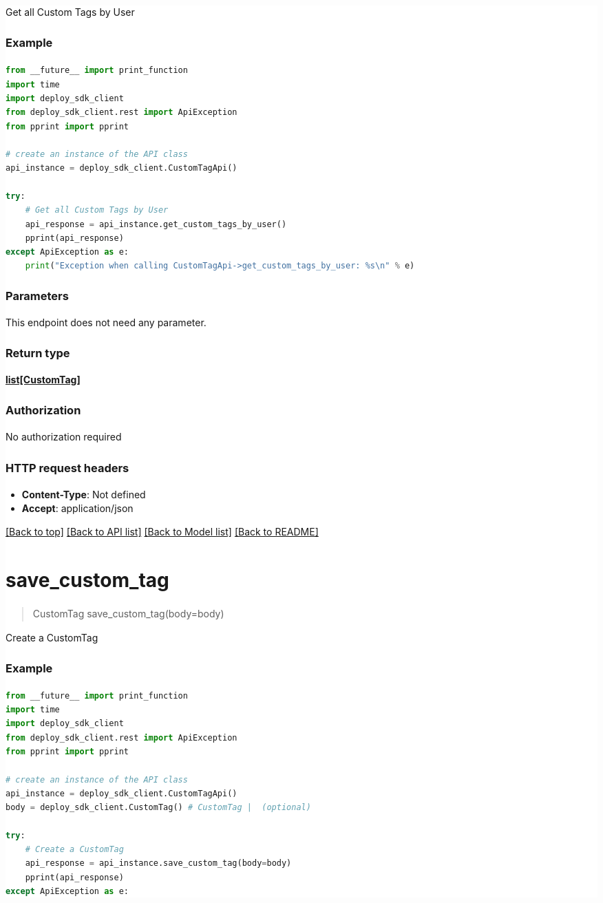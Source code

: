 Get all Custom Tags by User



### Example 
```python
from __future__ import print_function
import time
import deploy_sdk_client
from deploy_sdk_client.rest import ApiException
from pprint import pprint

# create an instance of the API class
api_instance = deploy_sdk_client.CustomTagApi()

try: 
    # Get all Custom Tags by User
    api_response = api_instance.get_custom_tags_by_user()
    pprint(api_response)
except ApiException as e:
    print("Exception when calling CustomTagApi->get_custom_tags_by_user: %s\n" % e)
```

### Parameters
This endpoint does not need any parameter.

### Return type

[**list[CustomTag]**](CustomTag.md)

### Authorization

No authorization required

### HTTP request headers

 - **Content-Type**: Not defined
 - **Accept**: application/json

[[Back to top]](#) [[Back to API list]](../README.md#documentation-for-api-endpoints) [[Back to Model list]](../README.md#documentation-for-models) [[Back to README]](../README.md)

# **save_custom_tag**
> CustomTag save_custom_tag(body=body)

Create a CustomTag



### Example 
```python
from __future__ import print_function
import time
import deploy_sdk_client
from deploy_sdk_client.rest import ApiException
from pprint import pprint

# create an instance of the API class
api_instance = deploy_sdk_client.CustomTagApi()
body = deploy_sdk_client.CustomTag() # CustomTag |  (optional)

try: 
    # Create a CustomTag
    api_response = api_instance.save_custom_tag(body=body)
    pprint(api_response)
except ApiException as e:
```